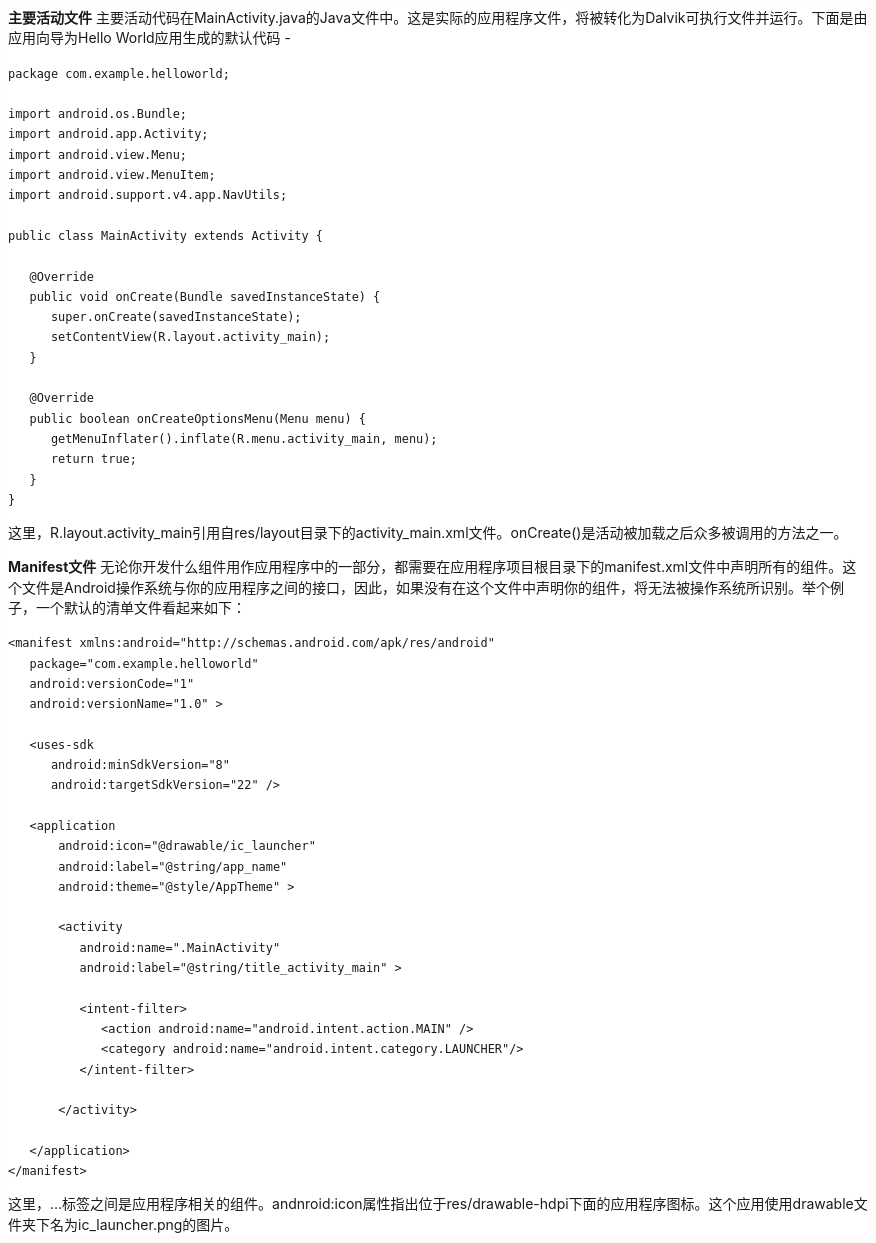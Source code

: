 **主要活动文件**
主要活动代码在MainActivity.java的Java文件中。这是实际的应用程序文件，将被转化为Dalvik可执行文件并运行。下面是由应用向导为Hello World应用生成的默认代码 -
```
package com.example.helloworld;

import android.os.Bundle;
import android.app.Activity;
import android.view.Menu;
import android.view.MenuItem;
import android.support.v4.app.NavUtils;

public class MainActivity extends Activity {

   @Override
   public void onCreate(Bundle savedInstanceState) {
      super.onCreate(savedInstanceState);
      setContentView(R.layout.activity_main);
   }

   @Override
   public boolean onCreateOptionsMenu(Menu menu) {
      getMenuInflater().inflate(R.menu.activity_main, menu);
      return true;
   }
}
```
这里，R.layout.activity_main引用自res/layout目录下的activity_main.xml文件。onCreate()是活动被加载之后众多被调用的方法之一。

**Manifest文件**
无论你开发什么组件用作应用程序中的一部分，都需要在应用程序项目根目录下的manifest.xml文件中声明所有的组件。这个文件是Android操作系统与你的应用程序之间的接口，因此，如果没有在这个文件中声明你的组件，将无法被操作系统所识别。举个例子，一个默认的清单文件看起来如下：
```
<manifest xmlns:android="http://schemas.android.com/apk/res/android"
   package="com.example.helloworld"
   android:versionCode="1"
   android:versionName="1.0" >

   <uses-sdk
      android:minSdkVersion="8"
      android:targetSdkVersion="22" />

   <application
       android:icon="@drawable/ic_launcher"
       android:label="@string/app_name"
       android:theme="@style/AppTheme" >

       <activity
          android:name=".MainActivity"
          android:label="@string/title_activity_main" >

          <intent-filter>
             <action android:name="android.intent.action.MAIN" />
             <category android:name="android.intent.category.LAUNCHER"/>
          </intent-filter>

       </activity>

   </application>
</manifest>
```
这里，...标签之间是应用程序相关的组件。andnroid:icon属性指出位于res/drawable-hdpi下面的应用程序图标。这个应用使用drawable文件夹下名为ic_launcher.png的图片。
